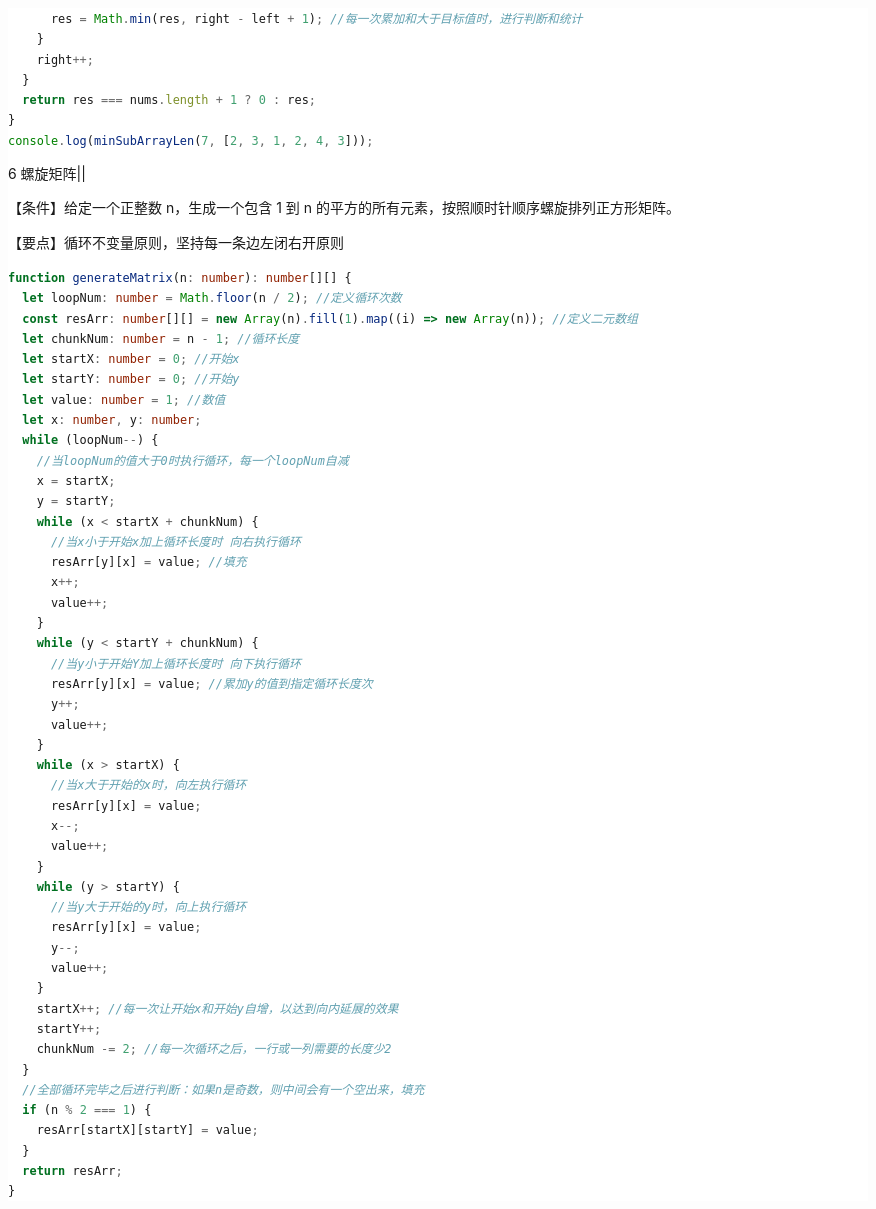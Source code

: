```ts
      res = Math.min(res, right - left + 1); //每一次累加和大于目标值时，进行判断和统计
    }
    right++;
  }
  return res === nums.length + 1 ? 0 : res;
}
console.log(minSubArrayLen(7, [2, 3, 1, 2, 4, 3]));
```

6 螺旋矩阵||

【条件】给定一个正整数 n，生成一个包含 1 到 n 的平方的所有元素，按照顺时针顺序螺旋排列正方形矩阵。

【要点】循环不变量原则，坚持每一条边左闭右开原则

```ts
function generateMatrix(n: number): number[][] {
  let loopNum: number = Math.floor(n / 2); //定义循环次数
  const resArr: number[][] = new Array(n).fill(1).map((i) => new Array(n)); //定义二元数组
  let chunkNum: number = n - 1; //循环长度
  let startX: number = 0; //开始x
  let startY: number = 0; //开始y
  let value: number = 1; //数值
  let x: number, y: number;
  while (loopNum--) {
    //当loopNum的值大于0时执行循环，每一个loopNum自减
    x = startX;
    y = startY;
    while (x < startX + chunkNum) {
      //当x小于开始x加上循环长度时 向右执行循环
      resArr[y][x] = value; //填充
      x++;
      value++;
    }
    while (y < startY + chunkNum) {
      //当y小于开始Y加上循环长度时 向下执行循环
      resArr[y][x] = value; //累加y的值到指定循环长度次
      y++;
      value++;
    }
    while (x > startX) {
      //当x大于开始的x时，向左执行循环
      resArr[y][x] = value;
      x--;
      value++;
    }
    while (y > startY) {
      //当y大于开始的y时，向上执行循环
      resArr[y][x] = value;
      y--;
      value++;
    }
    startX++; //每一次让开始x和开始y自增，以达到向内延展的效果
    startY++;
    chunkNum -= 2; //每一次循环之后，一行或一列需要的长度少2
  }
  //全部循环完毕之后进行判断：如果n是奇数，则中间会有一个空出来，填充
  if (n % 2 === 1) {
    resArr[startX][startY] = value;
  }
  return resArr;
}
```
